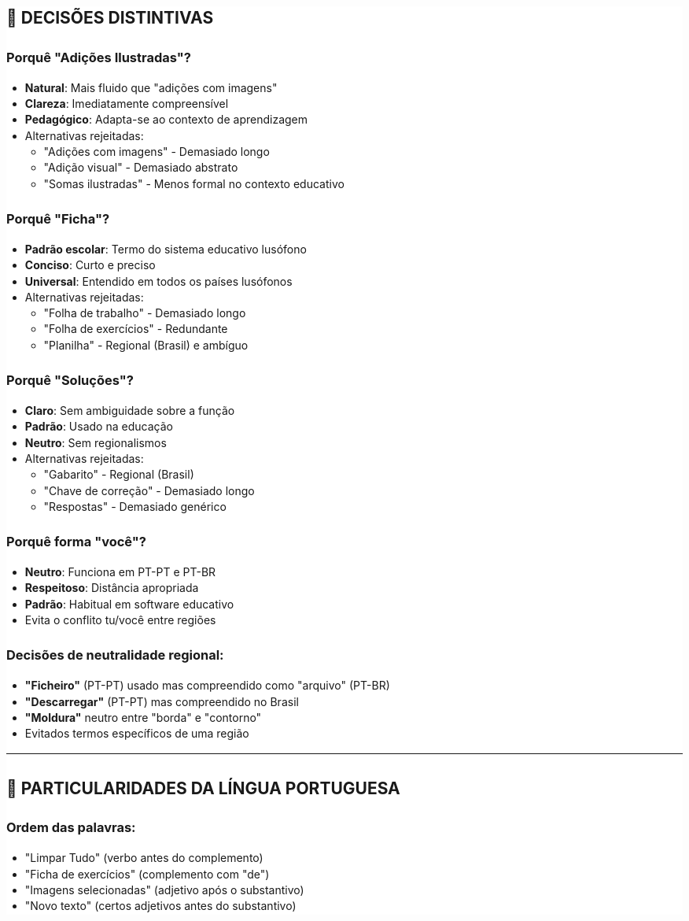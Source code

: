 
## 🎯 DECISÕES DISTINTIVAS

### Porquê "Adições Ilustradas"?
- **Natural**: Mais fluido que "adições com imagens"
- **Clareza**: Imediatamente compreensível
- **Pedagógico**: Adapta-se ao contexto de aprendizagem
- Alternativas rejeitadas:
  - "Adições com imagens" - Demasiado longo
  - "Adição visual" - Demasiado abstrato
  - "Somas ilustradas" - Menos formal no contexto educativo

### Porquê "Ficha"?
- **Padrão escolar**: Termo do sistema educativo lusófono
- **Conciso**: Curto e preciso
- **Universal**: Entendido em todos os países lusófonos
- Alternativas rejeitadas:
  - "Folha de trabalho" - Demasiado longo
  - "Folha de exercícios" - Redundante
  - "Planilha" - Regional (Brasil) e ambíguo

### Porquê "Soluções"?
- **Claro**: Sem ambiguidade sobre a função
- **Padrão**: Usado na educação
- **Neutro**: Sem regionalismos
- Alternativas rejeitadas:
  - "Gabarito" - Regional (Brasil)
  - "Chave de correção" - Demasiado longo
  - "Respostas" - Demasiado genérico

### Porquê forma "você"?
- **Neutro**: Funciona em PT-PT e PT-BR
- **Respeitoso**: Distância apropriada
- **Padrão**: Habitual em software educativo
- Evita o conflito tu/você entre regiões

### Decisões de neutralidade regional:
- **"Ficheiro"** (PT-PT) usado mas compreendido como "arquivo" (PT-BR)
- **"Descarregar"** (PT-PT) mas compreendido no Brasil
- **"Moldura"** neutro entre "borda" e "contorno"
- Evitados termos específicos de uma região

---

## 🌟 PARTICULARIDADES DA LÍNGUA PORTUGUESA

### Ordem das palavras:
- "Limpar Tudo" (verbo antes do complemento)
- "Ficha de exercícios" (complemento com "de")
- "Imagens selecionadas" (adjetivo após o substantivo)
- "Novo texto" (certos adjetivos antes do substantivo)
